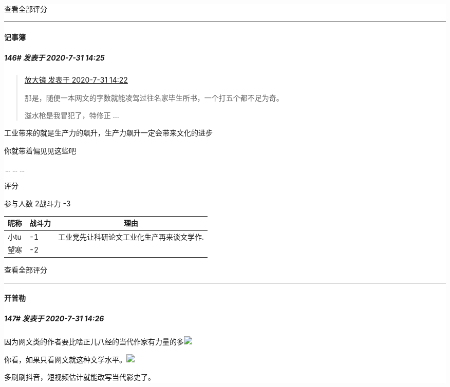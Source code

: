 

查看全部评分






*****

####  记事簿  
##### 146#       发表于 2020-7-31 14:25



<blockquote><a href="httphttps://bbs.saraba1st.com/2b/forum.php?mod=redirect&amp;goto=findpost&amp;pid=48272042&amp;ptid=1952377" target="_blank">放大镜 发表于 2020-7-31 14:22</a>

那是，随便一本网文的字数就能凌驾过往名家毕生所书，一个打五个都不足为奇。


滋水枪是我冒犯了，特修正 ...</blockquote>
工业带来的就是生产力的飙升，生产力飙升一定会带来文化的进步

你就带着偏见见这些吧



﹍﹍﹍

评分





 参与人数 2战斗力 -3

|昵称|战斗力|理由|
|----|---|---|
| 小tu|-1|工业党先让科研论文工业化生产再来谈文学作.|
| 望寒|-2||



查看全部评分






*****

####  开普勒  
##### 147#       发表于 2020-7-31 14:26




因为网文类的作者要比啥正儿八经的当代作家有力量的多<img src="https://static.saraba1st.com/image/smiley/face2017/067.png" referrerpolicy="no-referrer">

你看，如果只看网文就这种文学水平。<img src="https://static.saraba1st.com/image/smiley/face2017/033.png" referrerpolicy="no-referrer">

多刷刷抖音，短视频估计就能改写当代影史了。
